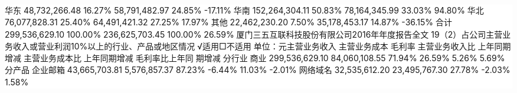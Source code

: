 华东
48,732,266.48
16.27%
58,791,482.97
24.85%
-17.11%
华南
152,264,304.11
50.83%
78,164,345.99
33.03%
94.80%
华北
76,077,828.31
25.40%
64,491,421.32
27.25%
17.97%
其他
22,462,230.20
7.50%
35,178,453.17
14.87%
-36.15%
合计
299,536,629.10
100.00%
236,625,703.45
100.00%
26.59%
厦门三五互联科技股份有限公司2016年年度报告全文
19（2）占公司主营业务收入或营业利润10%以上的行业、产品或地区情况
√适用□不适用
单位：元主营业务收入
主营业务成本
毛利率
主营业务收入比
上年同期增减
主营业务成本比
上年同期增减
毛利率比上年同
期增减
分行业
商业
299,536,629.10
84,060,108.55
71.94%
26.59%
5.26%
5.69%
分产品
企业邮箱
43,665,703.81
5,576,857.37
87.23%
-6.44%
11.03%
-2.01%
网络域名
32,535,612.20
23,495,767.30
27.78%
-2.03%
1.58%